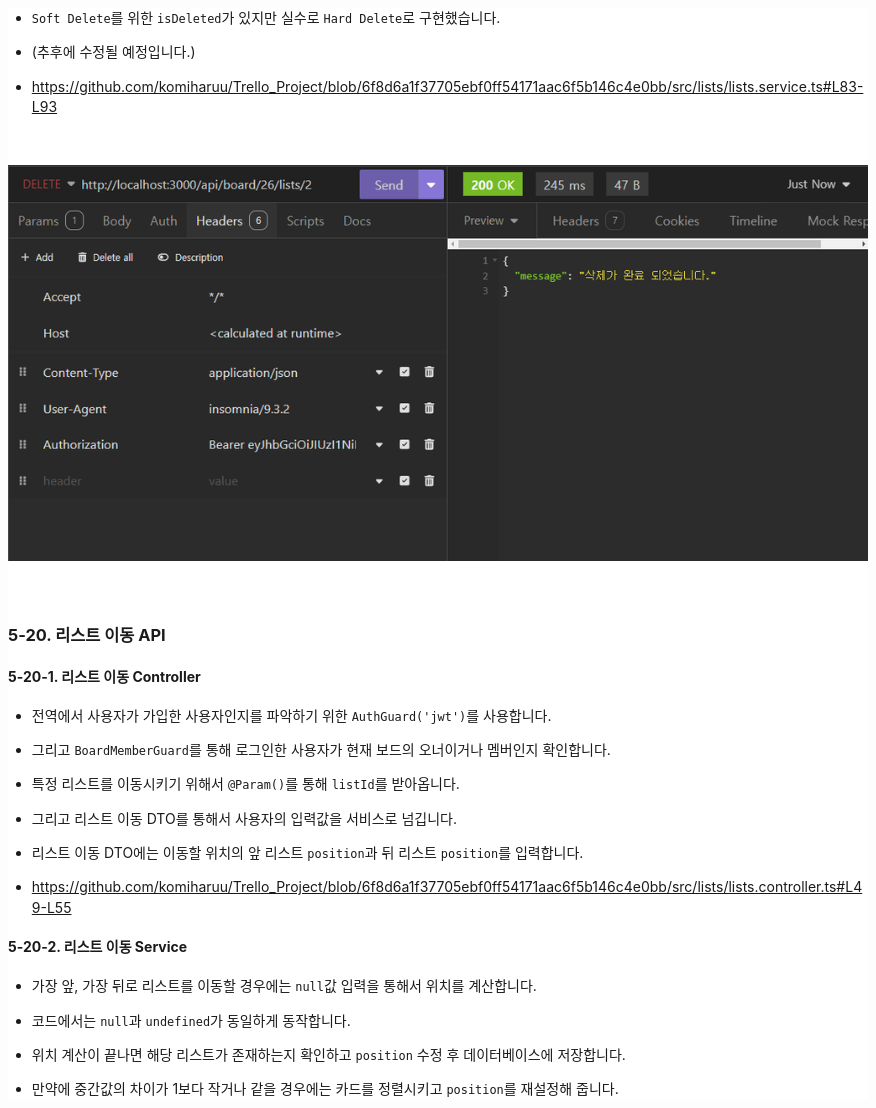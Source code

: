 - `Soft Delete`를 위한 `isDeleted`가 있지만 실수로 `Hard Delete`로 구현했습니다.

- (추후에 수정될 예정입니다.)

- https://github.com/komiharuu/Trello_Project/blob/6f8d6a1f37705ebf0ff54171aac6f5b146c4e0bb/src/lists/lists.service.ts#L83-L93

<br>

![리스트 삭제](./imgs/deleteList.png)

<br>

### 5-20. 리스트 이동 API
#### 5-20-1. 리스트 이동 Controller
- 전역에서 사용자가 가입한 사용자인지를 파악하기 위한 `AuthGuard('jwt')`를 사용합니다.

- 그리고 `BoardMemberGuard`를 통해 로그인한 사용자가 현재 보드의 오너이거나 멤버인지 확인합니다.

- 특정 리스트를 이동시키기 위해서 `@Param()`를 통해 `listId`를 받아옵니다.

- 그리고 리스트 이동 DTO를 통해서 사용자의 입력값을 서비스로 넘깁니다.

- 리스트 이동 DTO에는 이동할 위치의 앞 리스트 `position`과 뒤 리스트  `position`를 입력합니다.

- https://github.com/komiharuu/Trello_Project/blob/6f8d6a1f37705ebf0ff54171aac6f5b146c4e0bb/src/lists/lists.controller.ts#L49-L55

#### 5-20-2. 리스트 이동 Service
- 가장 앞, 가장 뒤로 리스트를 이동할 경우에는 `null`값 입력을 통해서 위치를 계산합니다.

- 코드에서는 `null`과 `undefined`가 동일하게 동작합니다.

- 위치 계산이 끝나면 해당 리스트가 존재하는지 확인하고 `position` 수정 후 데이터베이스에 저장합니다.

- 만약에 중간값의 차이가 1보다 작거나 같을 경우에는 카드를 정렬시키고 `position`를 재설정해 줍니다.
